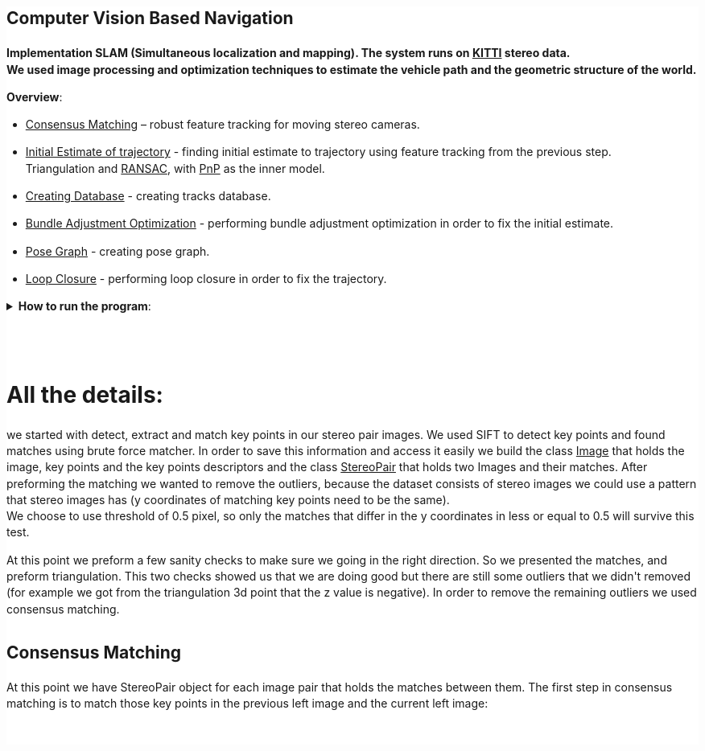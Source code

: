 ## Computer Vision Based Navigation


**Implementation SLAM (Simultaneous localization and mapping). The system runs on [KITTI](http://www.cvlibs.net/datasets/kitti/) stereo data.**<br/>
**We used image processing and optimization techniques to estimate the vehicle path and the geometric structure of the world.**



<b> Overview</b>:

- [Consensus Matching](#consensus-matching) – robust feature tracking for moving stereo cameras.

- [Initial Estimate of trajectory](#initial-estimate-of-trajectory) - finding initial estimate to trajectory using feature tracking from the previous step.  
Triangulation and [RANSAC](#ransac), with [PnP](#pnp) as the inner model.  

- [Creating Database](#creating-database) -  creating tracks database.

- [Bundle Adjustment Optimization](#bundle-adjustment-optimization) - performing bundle adjustment optimization in order to fix the initial estimate.

- [Pose Graph](#pose-graph) - creating pose graph.

- [Loop Closure](#loop-closure) - performing loop closure in order to fix the trajectory.


<details><summary><b>How to run the program</b>: </summary></details>

<br/>
<br/>

# All the details:
we started with detect, extract and match key points in our stereo pair images.
We used SIFT to detect key points and found matches using brute force matcher.
In order to save this information and access it easily we build the class [Image](https://github.com/udidolinski/CVBN/blob/be65bc29c4c4f79f3d64cdbfcd3b2187cda66de8/image_utils.py#L29) that holds the image, key points and the key points descriptors and the class [StereoPair](https://github.com/udidolinski/CVBN/blob/be65bc29c4c4f79f3d64cdbfcd3b2187cda66de8/image_utils.py#L199) that holds two Images and their matches.
After preforming the matching we wanted to remove the outliers, because the dataset consists of stereo images we could use a pattern that stereo images has (y coordinates of matching key points need to be the same).  
We choose to use threshold of 0.5 pixel, so only the matches that differ in the y coordinates in less or equal to 0.5 will survive this test. <br/>

At this point we preform a few sanity checks to make sure we going in the right direction.
So we presented the matches, and preform triangulation. This two checks showed us that we are doing good but there are still some outliers that we didn't removed (for example we got from the triangulation 3d point that the z value is negative).
In order to remove the remaining outliers we used consensus matching.

## Consensus Matching
At this point we have StereoPair object for each image pair that holds the matches between them.
The first step in consensus matching is to match those key points in the previous left image and the current left image:  
<br/>
<br/>